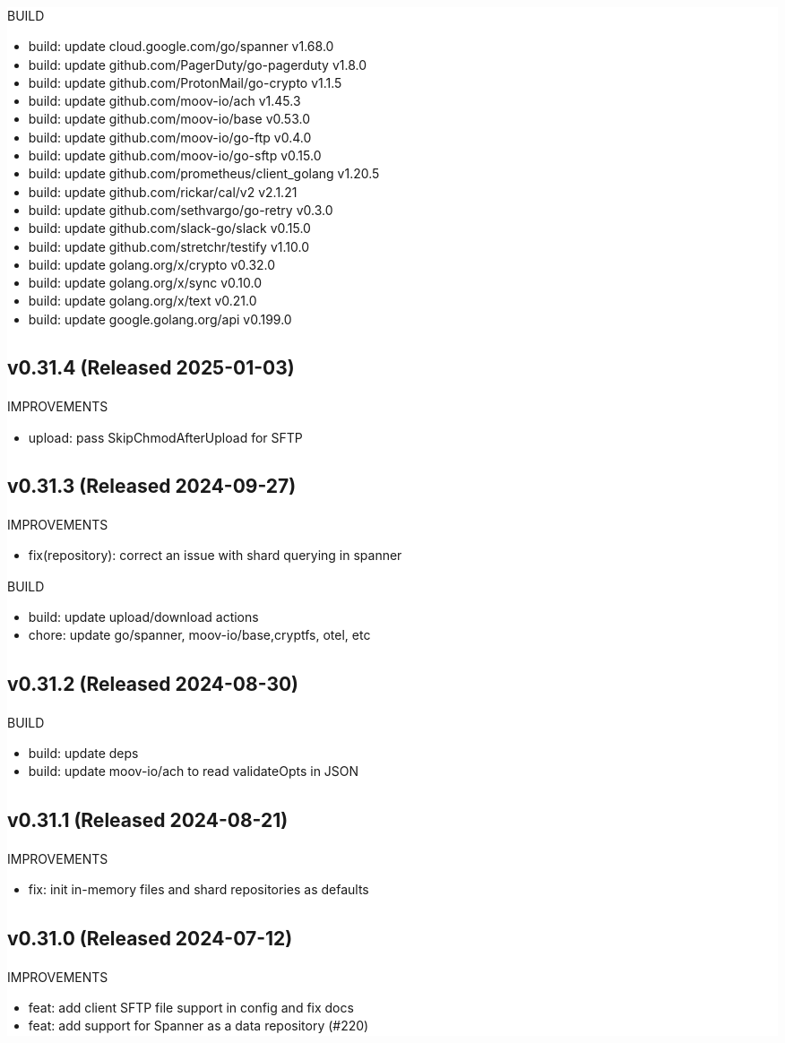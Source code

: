 BUILD

- build: update cloud.google.com/go/spanner v1.68.0
- build: update github.com/PagerDuty/go-pagerduty v1.8.0
- build: update github.com/ProtonMail/go-crypto v1.1.5
- build: update github.com/moov-io/ach v1.45.3
- build: update github.com/moov-io/base v0.53.0
- build: update github.com/moov-io/go-ftp v0.4.0
- build: update github.com/moov-io/go-sftp v0.15.0
- build: update github.com/prometheus/client_golang v1.20.5
- build: update github.com/rickar/cal/v2 v2.1.21
- build: update github.com/sethvargo/go-retry v0.3.0
- build: update github.com/slack-go/slack v0.15.0
- build: update github.com/stretchr/testify v1.10.0
- build: update golang.org/x/crypto v0.32.0
- build: update golang.org/x/sync v0.10.0
- build: update golang.org/x/text v0.21.0
- build: update google.golang.org/api v0.199.0

## v0.31.4 (Released 2025-01-03)

IMPROVEMENTS

- upload: pass SkipChmodAfterUpload for SFTP

## v0.31.3 (Released 2024-09-27)

IMPROVEMENTS

- fix(repository): correct an issue with shard querying in spanner

BUILD

- build: update upload/download actions
- chore: update go/spanner, moov-io/base,cryptfs, otel, etc

## v0.31.2 (Released 2024-08-30)

BUILD

- build: update deps
- build: update moov-io/ach to read validateOpts in JSON

## v0.31.1 (Released 2024-08-21)

IMPROVEMENTS

- fix: init in-memory files and shard repositories as defaults

## v0.31.0 (Released 2024-07-12)

IMPROVEMENTS

- feat: add client SFTP file support in config and fix docs
- feat: add support for Spanner as a data repository (#220)
